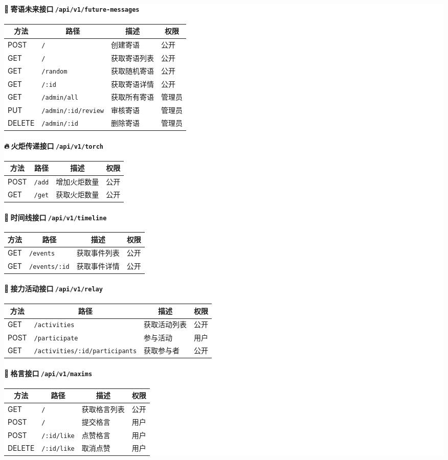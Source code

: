 #### 📜 寄语未来接口 `/api/v1/future-messages`

| 方法 | 路径 | 描述 | 权限 |
|------|------|------|------|
| POST | `/` | 创建寄语 | 公开 |
| GET | `/` | 获取寄语列表 | 公开 |
| GET | `/random` | 获取随机寄语 | 公开 |
| GET | `/:id` | 获取寄语详情 | 公开 |
| GET | `/admin/all` | 获取所有寄语 | 管理员 |
| PUT | `/admin/:id/review` | 审核寄语 | 管理员 |
| DELETE | `/admin/:id` | 删除寄语 | 管理员 |

#### 🔥 火炬传递接口 `/api/v1/torch`

| 方法 | 路径 | 描述 | 权限 |
|------|------|------|------|
| POST | `/add` | 增加火炬数量 | 公开 |
| GET | `/get` | 获取火炬数量 | 公开 |

#### 📅 时间线接口 `/api/v1/timeline`

| 方法 | 路径 | 描述 | 权限 |
|------|------|------|------|
| GET | `/events` | 获取事件列表 | 公开 |
| GET | `/events/:id` | 获取事件详情 | 公开 |

#### 🤝 接力活动接口 `/api/v1/relay`

| 方法 | 路径 | 描述 | 权限 |
|------|------|------|------|
| GET | `/activities` | 获取活动列表 | 公开 |
| POST | `/participate` | 参与活动 | 用户 |
| GET | `/activities/:id/participants` | 获取参与者 | 公开 |

#### 💭 格言接口 `/api/v1/maxims`

| 方法 | 路径 | 描述 | 权限 |
|------|------|------|------|
| GET | `/` | 获取格言列表 | 公开 |
| POST | `/` | 提交格言 | 用户 |
| POST | `/:id/like` | 点赞格言 | 用户 |
| DELETE | `/:id/like` | 取消点赞 | 用户 |
